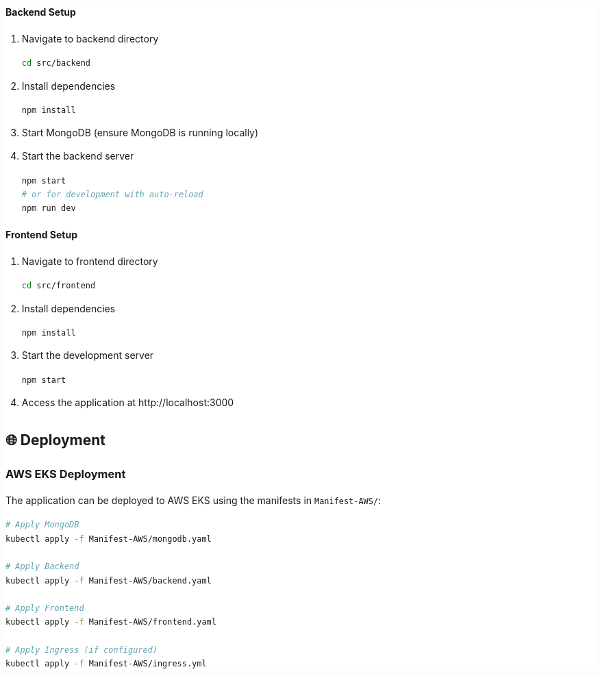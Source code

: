 #### Backend Setup

1. Navigate to backend directory
   ```bash
   cd src/backend
   ```

2. Install dependencies
   ```bash
   npm install
   ```

3. Start MongoDB (ensure MongoDB is running locally)

4. Start the backend server
   ```bash
   npm start
   # or for development with auto-reload
   npm run dev
   ```

#### Frontend Setup

1. Navigate to frontend directory
   ```bash
   cd src/frontend
   ```

2. Install dependencies
   ```bash
   npm install
   ```

3. Start the development server
   ```bash
   npm start
   ```

4. Access the application at http://localhost:3000

## 🌐 Deployment

### AWS EKS Deployment

The application can be deployed to AWS EKS using the manifests in `Manifest-AWS/`:

```bash
# Apply MongoDB
kubectl apply -f Manifest-AWS/mongodb.yaml

# Apply Backend
kubectl apply -f Manifest-AWS/backend.yaml

# Apply Frontend
kubectl apply -f Manifest-AWS/frontend.yaml

# Apply Ingress (if configured)
kubectl apply -f Manifest-AWS/ingress.yml
```

